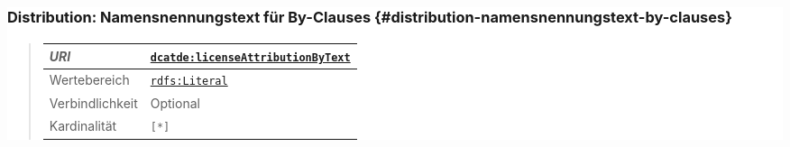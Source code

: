 ###  Distribution: Namensnennungstext für By-Clauses {#distribution-namensnennungstext-by-clauses}
> | *URI*                    | [`dcatde:licenseAttributionByText`](http://dcat-ap.de/def/dcatde/licenseAttributionByText) |
> |:-------------------------|:-------------------------------------------|
> | Wertebereich             | [`rdfs:Literal`](http://www.w3.org/2000/01/rdf-schema#Literal)                     |
> | Verbindlichkeit          | Optional                       |
> | Kardinalität             | `[*]`                    |
